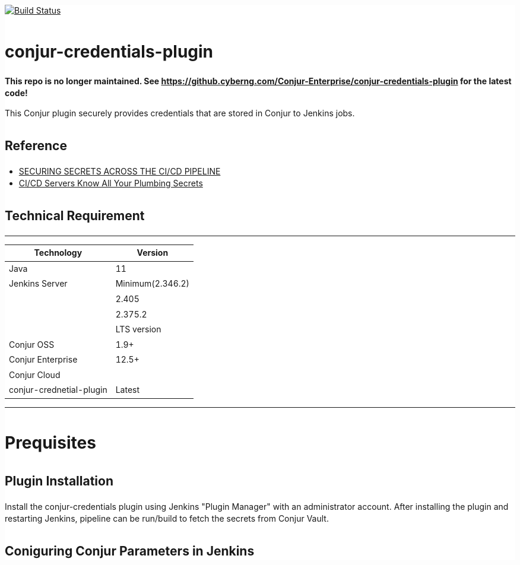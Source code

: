 [![Build Status](https://ci.jenkins.io/buildStatus/icon?job=Plugins/conjur-credentials-plugin/master)](https://ci.jenkins.io/blue/organizations/jenkins/Plugins%2Fconjur-credentials-plugin/activity/)

# conjur-credentials-plugin

**This repo is no longer maintained. See https://github.cyberng.com/Conjur-Enterprise/conjur-credentials-plugin for the latest code!**

This Conjur plugin securely provides credentials that are stored in Conjur to Jenkins jobs.  

## Reference

* [SECURING SECRETS ACROSS THE CI/CD PIPELINE](https://www.conjur.org/use-cases/ci-cd-pipelines/)
* [CI/CD Servers Know All Your Plumbing Secrets](https://www.conjur.org/blog/ci-cd-servers-know-all-your-plumbing-secrets/)


## Technical Requirement
----------------------------------------------
| <b> Technology				 | <b> Version            |
|---------------------------|--------------------|
| Java  					        	|    11			         |
| Jenkins Server            |    Minimum(2.346.2)|
|				                    |    2.405           |
|						               	|    2.375.2         |
|							              |    LTS version     |
| Conjur OSS                |    1.9+            |
| Conjur Enterprise         |    12.5+           |
| Conjur Cloud              |    		             |
| conjur-crednetial-plugin  |    Latest          |

--------------------------------------------------



# Prequisites


## Plugin Installation

Install the conjur-credentials plugin using Jenkins "Plugin Manager" with an administrator account. After installing the plugin and restarting Jenkins, pipeline can be run/build to fetch the secrets from Conjur Vault.

## Coniguring Conjur Parameters in Jenkins 
